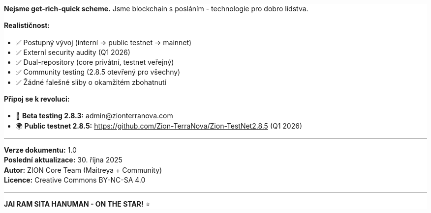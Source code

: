**Nejsme get-rich-quick scheme.** Jsme blockchain s posláním - technologie pro dobro lidstva.

**Realističnost:**
- ✅ Postupný vývoj (interní → public testnet → mainnet)
- ✅ Externí security audity (Q1 2026)
- ✅ Dual-repository (core privátní, testnet veřejný)
- ✅ Community testing (2.8.5 otevřený pro všechny)
- ✅ Žádné falešné sliby o okamžitém zbohatnutí

**Připoj se k revoluci:** 
- 📧 **Beta testing 2.8.3:** admin@zionterranova.com
- 🌍 **Public testnet 2.8.5:** https://github.com/Zion-TerraNova/Zion-TestNet2.8.5 (Q1 2026)

---

**Verze dokumentu:** 1.0  
**Poslední aktualizace:** 30. října 2025  
**Autor:** ZION Core Team (Maitreya + Community)  
**Licence:** Creative Commons BY-NC-SA 4.0

---

**JAI RAM SITA HANUMAN - ON THE STAR!** ⭐
